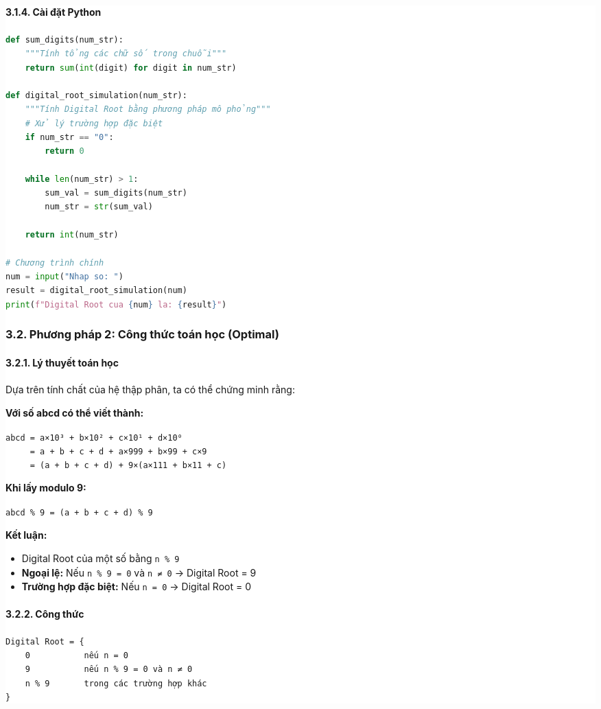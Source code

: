 #### 3.1.4. Cài đặt Python
```python
def sum_digits(num_str):
    """Tính tổng các chữ số trong chuỗi"""
    return sum(int(digit) for digit in num_str)

def digital_root_simulation(num_str):
    """Tính Digital Root bằng phương pháp mô phỏng"""
    # Xử lý trường hợp đặc biệt
    if num_str == "0":
        return 0
    
    while len(num_str) > 1:
        sum_val = sum_digits(num_str)
        num_str = str(sum_val)
    
    return int(num_str)

# Chương trình chính
num = input("Nhap so: ")
result = digital_root_simulation(num)
print(f"Digital Root cua {num} la: {result}")
```

### 3.2. Phương pháp 2: Công thức toán học (Optimal)

#### 3.2.1. Lý thuyết toán học
Dựa trên tính chất của hệ thập phân, ta có thể chứng minh rằng:

**Với số abcd có thể viết thành:**
```
abcd = a×10³ + b×10² + c×10¹ + d×10⁰
     = a + b + c + d + a×999 + b×99 + c×9
     = (a + b + c + d) + 9×(a×111 + b×11 + c)
```

**Khi lấy modulo 9:**
```
abcd % 9 = (a + b + c + d) % 9
```

**Kết luận:**
- Digital Root của một số bằng `n % 9`
- **Ngoại lệ:** Nếu `n % 9 = 0` và `n ≠ 0` → Digital Root = 9
- **Trường hợp đặc biệt:** Nếu `n = 0` → Digital Root = 0

#### 3.2.2. Công thức
```
Digital Root = {
    0           nếu n = 0
    9           nếu n % 9 = 0 và n ≠ 0  
    n % 9       trong các trường hợp khác
}
```

